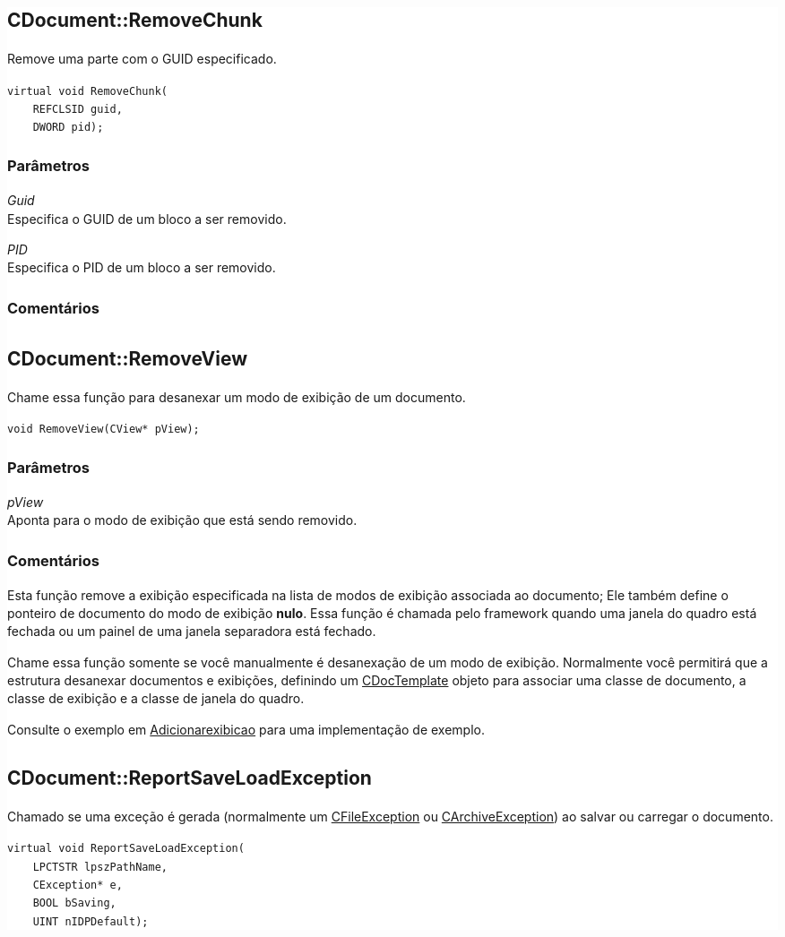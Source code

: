 ##  <a name="removechunk"></a>  CDocument::RemoveChunk  
 Remove uma parte com o GUID especificado.  
  
```  
virtual void RemoveChunk(
    REFCLSID guid,  
    DWORD pid);
```  
  
### <a name="parameters"></a>Parâmetros  
 *Guid*  
 Especifica o GUID de um bloco a ser removido.  
  
 *PID*  
 Especifica o PID de um bloco a ser removido.  
  
### <a name="remarks"></a>Comentários  
  
##  <a name="removeview"></a>  CDocument::RemoveView  
 Chame essa função para desanexar um modo de exibição de um documento.  
  
```  
void RemoveView(CView* pView);
```  
  
### <a name="parameters"></a>Parâmetros  
 *pView*  
 Aponta para o modo de exibição que está sendo removido.  
  
### <a name="remarks"></a>Comentários  
 Esta função remove a exibição especificada na lista de modos de exibição associada ao documento; Ele também define o ponteiro de documento do modo de exibição **nulo**. Essa função é chamada pelo framework quando uma janela do quadro está fechada ou um painel de uma janela separadora está fechado.  
  
 Chame essa função somente se você manualmente é desanexação de um modo de exibição. Normalmente você permitirá que a estrutura desanexar documentos e exibições, definindo um [CDocTemplate](../../mfc/reference/cdoctemplate-class.md) objeto para associar uma classe de documento, a classe de exibição e a classe de janela do quadro.  
  
 Consulte o exemplo em [Adicionarexibicao](#addview) para uma implementação de exemplo.  
  
##  <a name="reportsaveloadexception"></a>  CDocument::ReportSaveLoadException  
 Chamado se uma exceção é gerada (normalmente um [CFileException](../../mfc/reference/cfileexception-class.md) ou [CArchiveException](../../mfc/reference/carchiveexception-class.md)) ao salvar ou carregar o documento.  
  
```  
virtual void ReportSaveLoadException(
    LPCTSTR lpszPathName,  
    CException* e,  
    BOOL bSaving,  
    UINT nIDPDefault);
```  
  